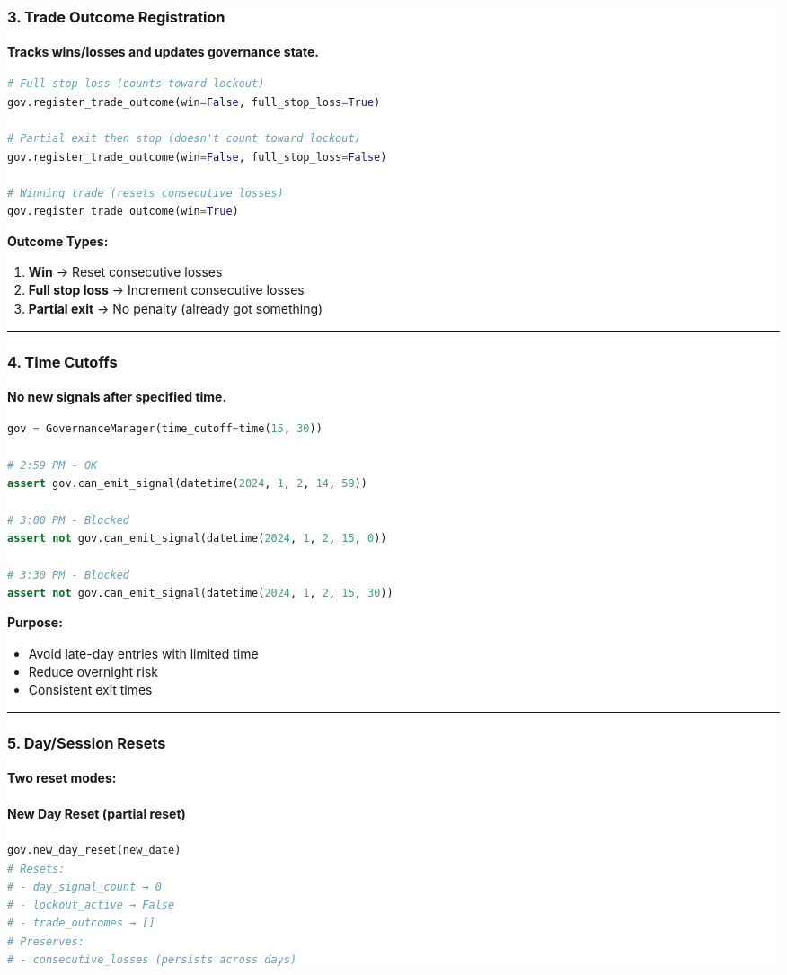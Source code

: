 
### **3. Trade Outcome Registration**

**Tracks wins/losses and updates governance state.**

```python
# Full stop loss (counts toward lockout)
gov.register_trade_outcome(win=False, full_stop_loss=True)

# Partial exit then stop (doesn't count toward lockout)
gov.register_trade_outcome(win=False, full_stop_loss=False)

# Winning trade (resets consecutive losses)
gov.register_trade_outcome(win=True)
```

**Outcome Types:**
1. **Win** → Reset consecutive losses
2. **Full stop loss** → Increment consecutive losses
3. **Partial exit** → No penalty (already got something)

---

### **4. Time Cutoffs**

**No new signals after specified time.**

```python
gov = GovernanceManager(time_cutoff=time(15, 30))

# 2:59 PM - OK
assert gov.can_emit_signal(datetime(2024, 1, 2, 14, 59))

# 3:00 PM - Blocked
assert not gov.can_emit_signal(datetime(2024, 1, 2, 15, 0))

# 3:30 PM - Blocked
assert not gov.can_emit_signal(datetime(2024, 1, 2, 15, 30))
```

**Purpose:**
- Avoid late-day entries with limited time
- Reduce overnight risk
- Consistent exit times

---

### **5. Day/Session Resets**

**Two reset modes:**

#### **New Day Reset** (partial reset)
```python
gov.new_day_reset(new_date)
# Resets:
# - day_signal_count → 0
# - lockout_active → False
# - trade_outcomes → []
# Preserves:
# - consecutive_losses (persists across days)
```
